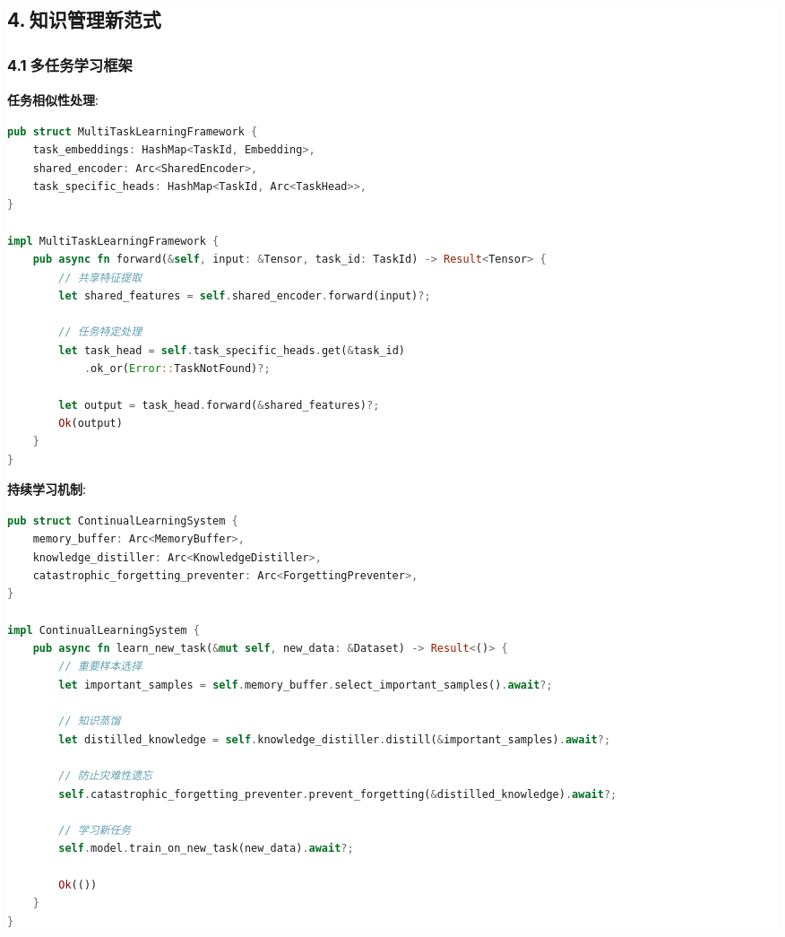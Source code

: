 ## 4. 知识管理新范式

### 4.1 多任务学习框架

**任务相似性处理**:

```rust
pub struct MultiTaskLearningFramework {
    task_embeddings: HashMap<TaskId, Embedding>,
    shared_encoder: Arc<SharedEncoder>,
    task_specific_heads: HashMap<TaskId, Arc<TaskHead>>,
}

impl MultiTaskLearningFramework {
    pub async fn forward(&self, input: &Tensor, task_id: TaskId) -> Result<Tensor> {
        // 共享特征提取
        let shared_features = self.shared_encoder.forward(input)?;
        
        // 任务特定处理
        let task_head = self.task_specific_heads.get(&task_id)
            .ok_or(Error::TaskNotFound)?;
        
        let output = task_head.forward(&shared_features)?;
        Ok(output)
    }
}
```

**持续学习机制**:

```rust
pub struct ContinualLearningSystem {
    memory_buffer: Arc<MemoryBuffer>,
    knowledge_distiller: Arc<KnowledgeDistiller>,
    catastrophic_forgetting_preventer: Arc<ForgettingPreventer>,
}

impl ContinualLearningSystem {
    pub async fn learn_new_task(&mut self, new_data: &Dataset) -> Result<()> {
        // 重要样本选择
        let important_samples = self.memory_buffer.select_important_samples().await?;
        
        // 知识蒸馏
        let distilled_knowledge = self.knowledge_distiller.distill(&important_samples).await?;
        
        // 防止灾难性遗忘
        self.catastrophic_forgetting_preventer.prevent_forgetting(&distilled_knowledge).await?;
        
        // 学习新任务
        self.model.train_on_new_task(new_data).await?;
        
        Ok(())
    }
}
```
